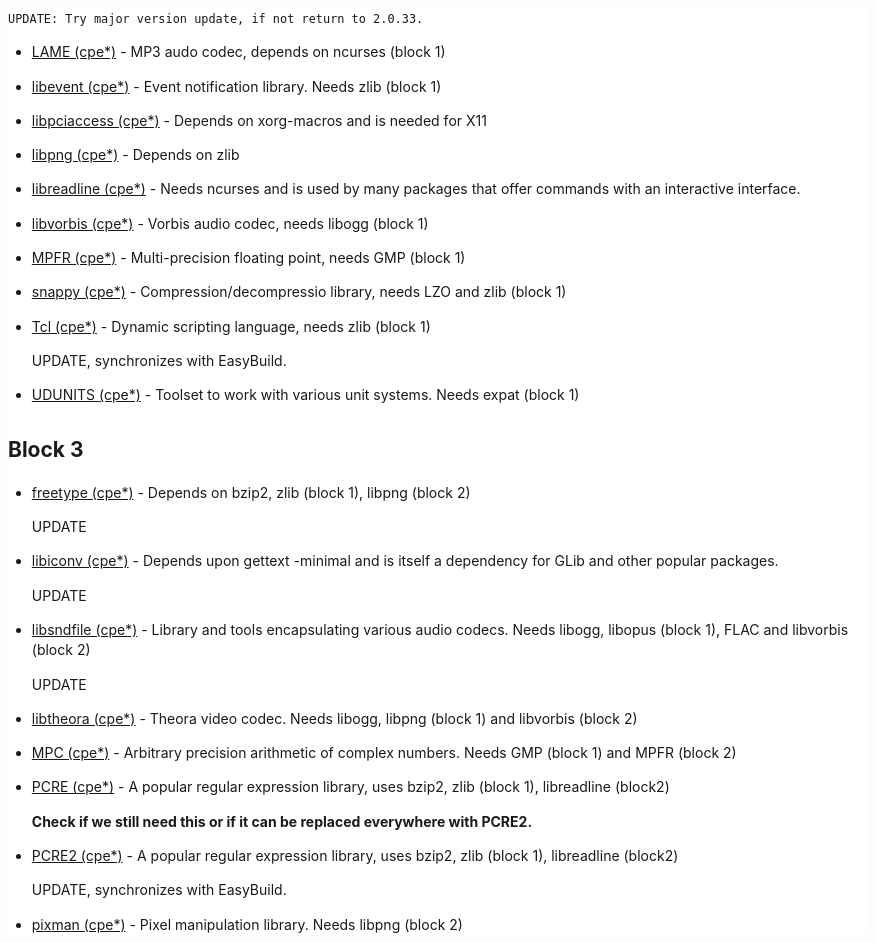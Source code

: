    UPDATE: Try major version update, if not return to 2.0.33.

  * [LAME (cpe*)](l/LAME) - MP3 audo codec, depends on ncurses (block 1)

  * [libevent (cpe*)](l/libevent) - Event notification library. Needs zlib (block 1)

  * [libpciaccess (cpe*)](l/libpciaccess) - Depends on xorg-macros and is needed for X11

  * [libpng (cpe*)](l/libpng) - Depends on zlib

  * [libreadline (cpe*)](l/libreadline) - Needs ncurses and is used by many packages that offer commands
    with an interactive interface.

  * [libvorbis (cpe*)](l/libvorbis) - Vorbis audio codec, needs libogg (block 1)

  * [MPFR (cpe*)](m/MPFR) - Multi-precision floating point, needs GMP (block 1)

  * [snappy (cpe*)](s/snappy) - Compression/decompressio library, needs LZO and zlib (block 1)

  * [Tcl (cpe*)](t/Tcl) - Dynamic scripting language, needs zlib (block 1)

    UPDATE, synchronizes with EasyBuild.

  * [UDUNITS (cpe*)](u/UDUNITS) - Toolset to work with various unit systems. Needs expat (block
    1)


## Block 3

  * [freetype (cpe*)](f/freetype) - Depends on bzip2, zlib (block 1), libpng (block 2)

    UPDATE

  * [libiconv (cpe*)](l/libiconv) - Depends upon gettext -minimal and is itself a dependency
    for GLib and other popular packages.

    UPDATE

  * [libsndfile (cpe*)](l/libsndfile) - Library and tools encapsulating various audio codecs. Needs
    libogg, libopus (block 1), FLAC and libvorbis (block 2)

    UPDATE

  * [libtheora (cpe*)](l/libtheora) - Theora video codec. Needs libogg, libpng (block 1) and libvorbis
    (block 2)

  * [MPC (cpe*)](m/MPC) - Arbitrary precision arithmetic of complex numbers. Needs GMP (block 1) and MPFR (block 2)

  * [PCRE (cpe*)](p/PCRE) - A popular regular expression library, uses bzip2, zlib (block 1),
    libreadline (block2)

    **Check if we still need this or if it can be replaced everywhere with PCRE2.**

  * [PCRE2 (cpe*)](p/PCRE2) - A popular regular expression library, uses bzip2, zlib (block 1),
    libreadline (block2)

    UPDATE, synchronizes with EasyBuild.

  * [pixman (cpe*)](p/pixman) - Pixel manipulation library. Needs libpng (block 2)

